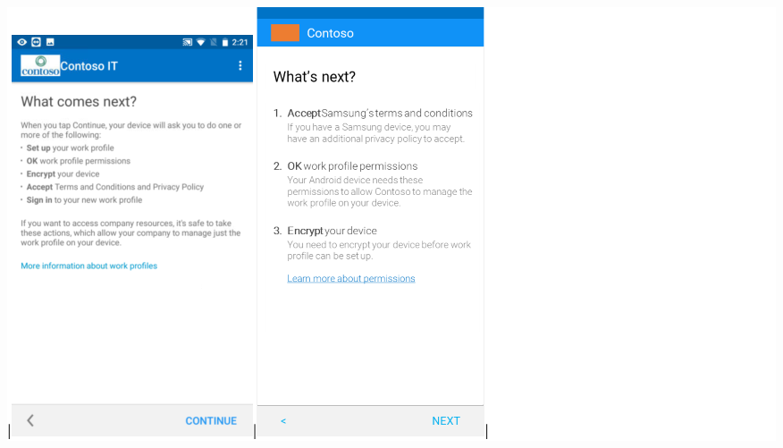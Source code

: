 |![06](./media/android_work_cp_enroll_03_before_1710.png)|![06](./media/android_work_cp_enroll_03_after_1710.png)|